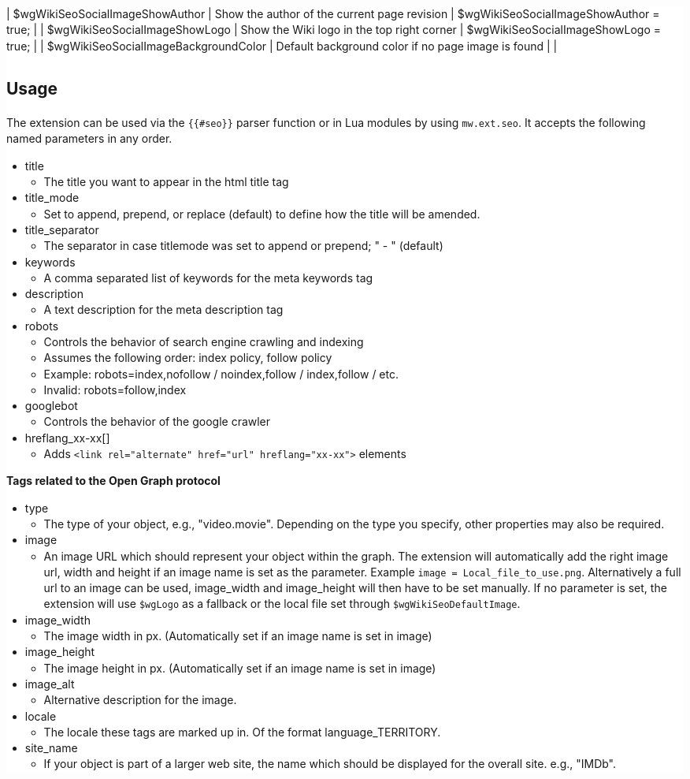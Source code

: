 | $wgWikiSeoSocialImageShowAuthor      | Show the author of the current page revision                                                                                                                                                                                                                               | $wgWikiSeoSocialImageShowAuthor = true;                        |
| $wgWikiSeoSocialImageShowLogo        | Show the Wiki logo in the top right corner                                                                                                                                                                                                                                 | $wgWikiSeoSocialImageShowLogo = true;                          |
| $wgWikiSeoSocialImageBackgroundColor | Default background color if no page image is found                                                                                                                                                                                                                         |                                                                |

## Usage
The extension can be used via the ``{{#seo}}`` parser function or in Lua modules by using `mw.ext.seo`. It accepts the following named parameters in any order.

* title
  * The title you want to appear in the html title tag
* title_mode
  * Set to append, prepend, or replace (default) to define how the title will be amended.
* title_separator
  * The separator in case titlemode was set to append or prepend; " - " (default)
* keywords
  * A comma separated list of keywords for the meta keywords tag
* description
  * A text description for the meta description tag
* robots
  * Controls the behavior of search engine crawling and indexing
  * Assumes the following order: index policy, follow policy
  * Example: robots=index,nofollow / noindex,follow / index,follow / etc.
  * Invalid: robots=follow,index
* googlebot
  * Controls the behavior of the google crawler
* hreflang_xx-xx[]
  * Adds `<link rel="alternate" href="url" hreflang="xx-xx">` elements 

**Tags related to the Open Graph protocol**  
* type
  * The type of your object, e.g., "video.movie". Depending on the type you specify, other properties may also be required.
* image
  * An image URL which should represent your object within the graph. The extension will automatically add the right image url, width and height if an image name is set as the parameter. Example ``image = Local_file_to_use.png``. Alternatively a full url to an image can be used, image_width and image_height will then have to be set manually. If no parameter is set, the extension will use ``$wgLogo`` as a fallback or the local file set through ``$wgWikiSeoDefaultImage``.
* image_width
  * The image width in px. (Automatically set if an image name is set in image)
* image_height
  * The image height in px. (Automatically set if an image name is set in image)
* image_alt
  * Alternative description for the image.
* locale
  * The locale these tags are marked up in. Of the format language_TERRITORY.
* site_name
  * If your object is part of a larger web site, the name which should be displayed for the overall site. e.g., "IMDb".
